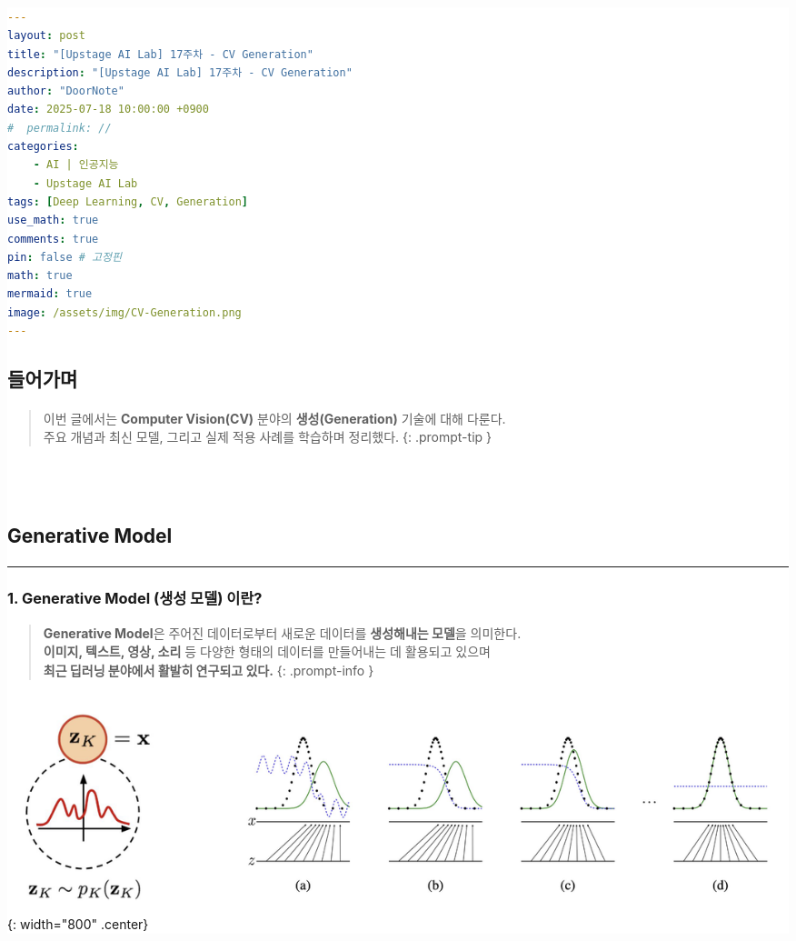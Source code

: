 ```yaml
---
layout: post
title: "[Upstage AI Lab] 17주차 - CV Generation"
description: "[Upstage AI Lab] 17주차 - CV Generation"
author: "DoorNote"
date: 2025-07-18 10:00:00 +0900
#  permalink: //
categories:
    - AI | 인공지능
    - Upstage AI Lab
tags: [Deep Learning, CV, Generation]
use_math: true
comments: true
pin: false # 고정핀
math: true
mermaid: true
image: /assets/img/CV-Generation.png
---
```


## 들어가며

> 이번 글에서는 **Computer Vision(CV)** 분야의 **생성(Generation)** 기술에 대해 다룬다.  
> 주요 개념과 최신 모델, 그리고 실제 적용 사례를 학습하며 정리했다.
{: .prompt-tip }

<br>
<br>

## Generative Model

---

### 1. Generative Model (생성 모델) 이란?

> **Generative Model**은 주어진 데이터로부터 새로운 데이터를 **생성해내는 모델**을 의미한다.  
> **이미지, 텍스트, 영상, 소리** 등 다양한 형태의 데이터를 만들어내는 데 활용되고 있으며  
> **최근 딥러닝 분야에서 활발히 연구되고 있다.**
{: .prompt-info }

![Generative Model](/assets/img/Generative-Model.png){: width="800" .center}
